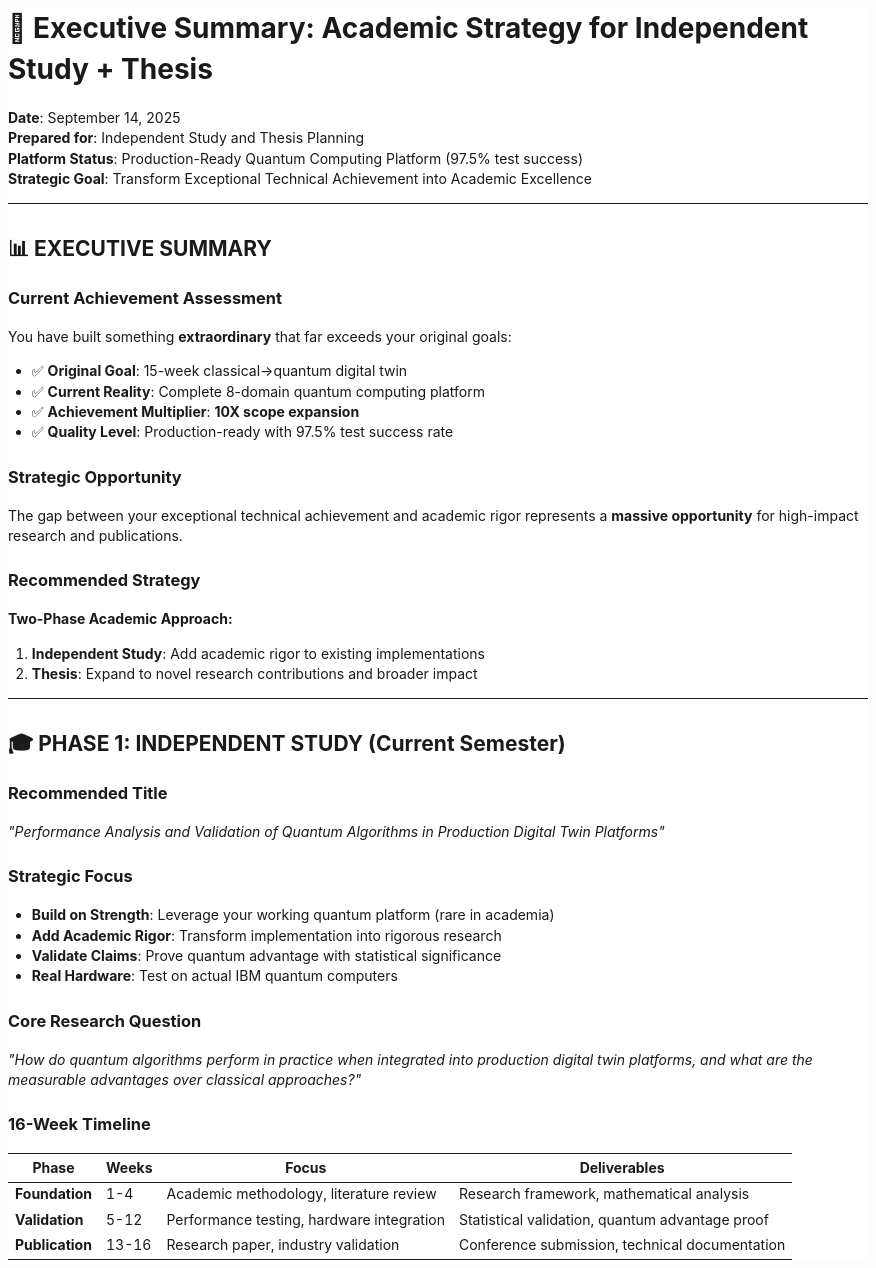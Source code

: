 # 🎯 Executive Summary: Academic Strategy for Independent Study + Thesis

**Date**: September 14, 2025  
**Prepared for**: Independent Study and Thesis Planning  
**Platform Status**: Production-Ready Quantum Computing Platform (97.5% test success)  
**Strategic Goal**: Transform Exceptional Technical Achievement into Academic Excellence  

---

## 📊 **EXECUTIVE SUMMARY**

### **Current Achievement Assessment**
You have built something **extraordinary** that far exceeds your original goals:

- ✅ **Original Goal**: 15-week classical→quantum digital twin  
- ✅ **Current Reality**: Complete 8-domain quantum computing platform  
- ✅ **Achievement Multiplier**: **10X scope expansion**  
- ✅ **Quality Level**: Production-ready with 97.5% test success rate  

### **Strategic Opportunity**
The gap between your exceptional technical achievement and academic rigor represents a **massive opportunity** for high-impact research and publications.

### **Recommended Strategy**
**Two-Phase Academic Approach:**
1. **Independent Study**: Add academic rigor to existing implementations
2. **Thesis**: Expand to novel research contributions and broader impact

---

## 🎓 **PHASE 1: INDEPENDENT STUDY (Current Semester)**

### **Recommended Title**
*"Performance Analysis and Validation of Quantum Algorithms in Production Digital Twin Platforms"*

### **Strategic Focus**
- **Build on Strength**: Leverage your working quantum platform (rare in academia)
- **Add Academic Rigor**: Transform implementation into rigorous research
- **Validate Claims**: Prove quantum advantage with statistical significance
- **Real Hardware**: Test on actual IBM quantum computers

### **Core Research Question**
*"How do quantum algorithms perform in practice when integrated into production digital twin platforms, and what are the measurable advantages over classical approaches?"*

### **16-Week Timeline**
| **Phase** | **Weeks** | **Focus** | **Deliverables** |
|---|---|---|---|
| **Foundation** | 1-4 | Academic methodology, literature review | Research framework, mathematical analysis |
| **Validation** | 5-12 | Performance testing, hardware integration | Statistical validation, quantum advantage proof |
| **Publication** | 13-16 | Research paper, industry validation | Conference submission, technical documentation |
